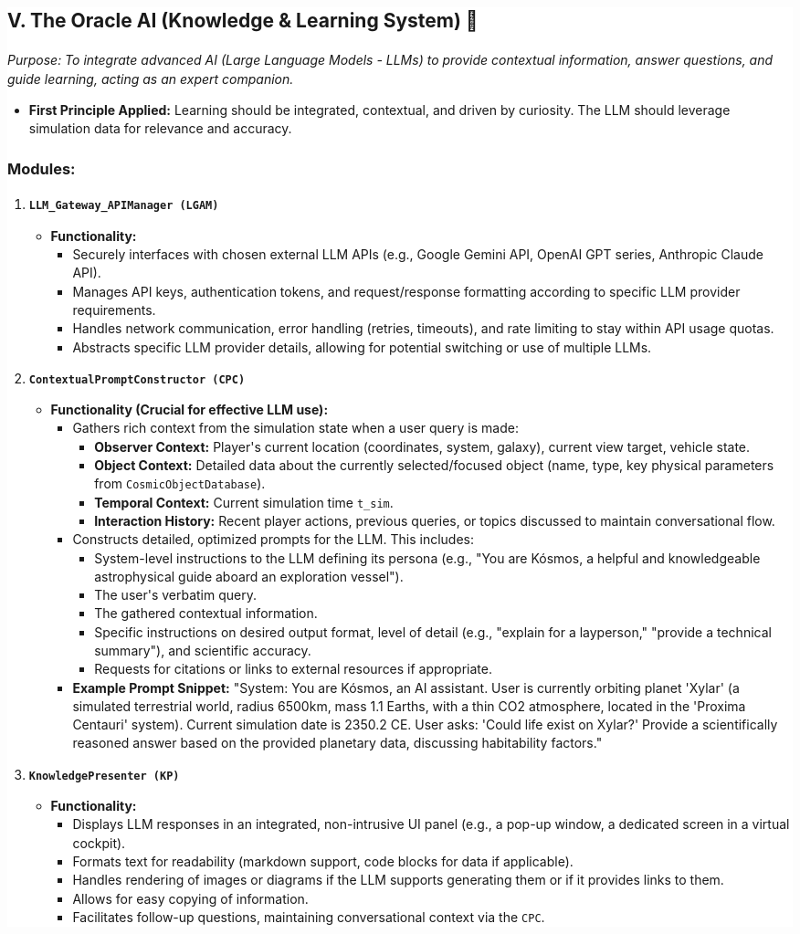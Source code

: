 ## V. The Oracle AI (Knowledge & Learning System) 🧠
*Purpose: To integrate advanced AI (Large Language Models - LLMs) to provide contextual information, answer questions, and guide learning, acting as an expert companion.*
* **First Principle Applied:** Learning should be integrated, contextual, and driven by curiosity. The LLM should leverage simulation data for relevance and accuracy.

### Modules:
1.  **`LLM_Gateway_APIManager (LGAM)`**
    * **Functionality:**
        * Securely interfaces with chosen external LLM APIs (e.g., Google Gemini API, OpenAI GPT series, Anthropic Claude API).
        * Manages API keys, authentication tokens, and request/response formatting according to specific LLM provider requirements.
        * Handles network communication, error handling (retries, timeouts), and rate limiting to stay within API usage quotas.
        * Abstracts specific LLM provider details, allowing for potential switching or use of multiple LLMs.

2.  **`ContextualPromptConstructor (CPC)`**
    * **Functionality (Crucial for effective LLM use):**
        * Gathers rich context from the simulation state when a user query is made:
            * **Observer Context:** Player's current location (coordinates, system, galaxy), current view target, vehicle state.
            * **Object Context:** Detailed data about the currently selected/focused object (name, type, key physical parameters from `CosmicObjectDatabase`).
            * **Temporal Context:** Current simulation time `t_sim`.
            * **Interaction History:** Recent player actions, previous queries, or topics discussed to maintain conversational flow.
        * Constructs detailed, optimized prompts for the LLM. This includes:
            * System-level instructions to the LLM defining its persona (e.g., "You are Kósmos, a helpful and knowledgeable astrophysical guide aboard an exploration vessel").
            * The user's verbatim query.
            * The gathered contextual information.
            * Specific instructions on desired output format, level of detail (e.g., "explain for a layperson," "provide a technical summary"), and scientific accuracy.
            * Requests for citations or links to external resources if appropriate.
        * **Example Prompt Snippet:** "System: You are Kósmos, an AI assistant. User is currently orbiting planet 'Xylar' (a simulated terrestrial world, radius 6500km, mass 1.1 Earths, with a thin CO2 atmosphere, located in the 'Proxima Centauri' system). Current simulation date is 2350.2 CE. User asks: 'Could life exist on Xylar?' Provide a scientifically reasoned answer based on the provided planetary data, discussing habitability factors."

3.  **`KnowledgePresenter (KP)`**
    * **Functionality:**
        * Displays LLM responses in an integrated, non-intrusive UI panel (e.g., a pop-up window, a dedicated screen in a virtual cockpit).
        * Formats text for readability (markdown support, code blocks for data if applicable).
        * Handles rendering of images or diagrams if the LLM supports generating them or if it provides links to them.
        * Allows for easy copying of information.
        * Facilitates follow-up questions, maintaining conversational context via the `CPC`.
